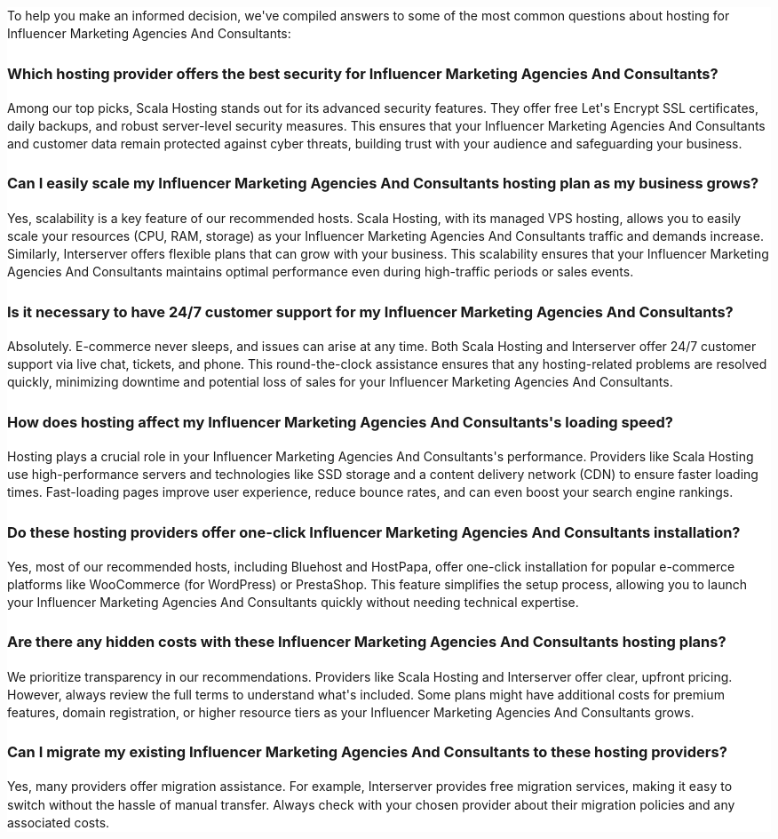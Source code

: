 To help you make an informed decision, we've compiled answers to some of the most common questions about hosting for Influencer Marketing Agencies And Consultants:

### Which hosting provider offers the best security for Influencer Marketing Agencies And Consultants? 
Among our top picks, Scala Hosting stands out for its advanced security features. They offer free Let's Encrypt SSL certificates, daily backups, and robust server-level security measures. This ensures that your Influencer Marketing Agencies And Consultants and customer data remain protected against cyber threats, building trust with your audience and safeguarding your business.

### Can I easily scale my Influencer Marketing Agencies And Consultants hosting plan as my business grows? 
Yes, scalability is a key feature of our recommended hosts. Scala Hosting, with its managed VPS hosting, allows you to easily scale your resources (CPU, RAM, storage) as your Influencer Marketing Agencies And Consultants traffic and demands increase. Similarly, Interserver offers flexible plans that can grow with your business. This scalability ensures that your Influencer Marketing Agencies And Consultants maintains optimal performance even during high-traffic periods or sales events.

### Is it necessary to have 24/7 customer support for my Influencer Marketing Agencies And Consultants? 
Absolutely. E-commerce never sleeps, and issues can arise at any time. Both Scala Hosting and Interserver offer 24/7 customer support via live chat, tickets, and phone. This round-the-clock assistance ensures that any hosting-related problems are resolved quickly, minimizing downtime and potential loss of sales for your Influencer Marketing Agencies And Consultants.

### How does hosting affect my Influencer Marketing Agencies And Consultants's loading speed? 
Hosting plays a crucial role in your Influencer Marketing Agencies And Consultants's performance. Providers like Scala Hosting use high-performance servers and technologies like SSD storage and a content delivery network (CDN) to ensure faster loading times. Fast-loading pages improve user experience, reduce bounce rates, and can even boost your search engine rankings.

### Do these hosting providers offer one-click Influencer Marketing Agencies And Consultants installation? 
Yes, most of our recommended hosts, including Bluehost and HostPapa, offer one-click installation for popular e-commerce platforms like WooCommerce (for WordPress) or PrestaShop. This feature simplifies the setup process, allowing you to launch your Influencer Marketing Agencies And Consultants quickly without needing technical expertise.

### Are there any hidden costs with these Influencer Marketing Agencies And Consultants hosting plans? 
We prioritize transparency in our recommendations. Providers like Scala Hosting and Interserver offer clear, upfront pricing. However, always review the full terms to understand what's included. Some plans might have additional costs for premium features, domain registration, or higher resource tiers as your Influencer Marketing Agencies And Consultants grows.

### Can I migrate my existing Influencer Marketing Agencies And Consultants to these hosting providers? 
Yes, many providers offer migration assistance. For example, Interserver provides free migration services, making it easy to switch without the hassle of manual transfer. Always check with your chosen provider about their migration policies and any associated costs.
